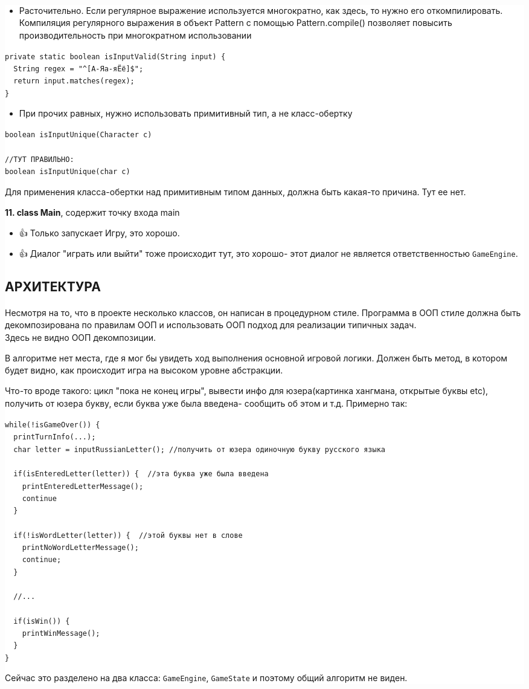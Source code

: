 - Расточительно. Если регулярное выражение используется многократно, как здесь, то нужно его откомпилировать.  
Компиляция регулярного выражения в объект Pattern с помощью Pattern.compile() позволяет повысить производительность при многократном использовании
```
private static boolean isInputValid(String input) {
  String regex = "^[А-Яа-яЁё]$";
  return input.matches(regex);
}
```

- При прочих равных, нужно использовать примитивный тип, а не класс-обертку
```
boolean isInputUnique(Character c)

//ТУТ ПРАВИЛЬНО:
boolean isInputUnique(char c)
```
Для применения класса-обертки над примитивным типом данных, должна быть какая-то причина. Тут ее нет.

**11. class Main**, содержит точку входа main

+ 👍 Только запускает Игру, это хорошо.

+ 👍 Диалог "играть или выйти" тоже происходит тут, это хорошо- этот диалог не является ответственностью `GameEngine`.

## АРХИТЕКТУРА

Несмотря на то, что в проекте несколько классов, он написан в процедурном стиле.
Программа в ООП стиле должна быть декомпозирована по правилам ООП и использовать ООП подход для реализации типичных задач.  
Здесь не видно ООП декомпозиции.

В алгоритме нет места, где я мог бы увидеть ход выполнения основной игровой логики. 
Должен быть метод, в котором будет видно, как происходит игра на высоком уровне абстракции.

Что-то вроде такого: цикл "пока не конец игры", вывести инфо для юзера(картинка хангмана, открытые буквы etc), получить от юзера букву, если буква уже была введена- сообщить об этом и т.д.
Примерно так:
```
while(!isGameOver()) {
  printTurnInfo(...);
  char letter = inputRussianLetter(); //получить от юзера одиночную букву русского языка
  
  if(isEnteredLetter(letter)) {  //эта буква уже была введена
    printEnteredLetterMessage();
    continue
  }

  if(!isWordLetter(letter)) {  //этой буквы нет в слове
    printNoWordLetterMessage();
    continue;
  }
  
  //...

  if(isWin()) {
    printWinMessage();
  }
}
```
Сейчас это разделено на два класса: `GameEngine`, `GameState` и поэтому общий алгоритм не виден.
